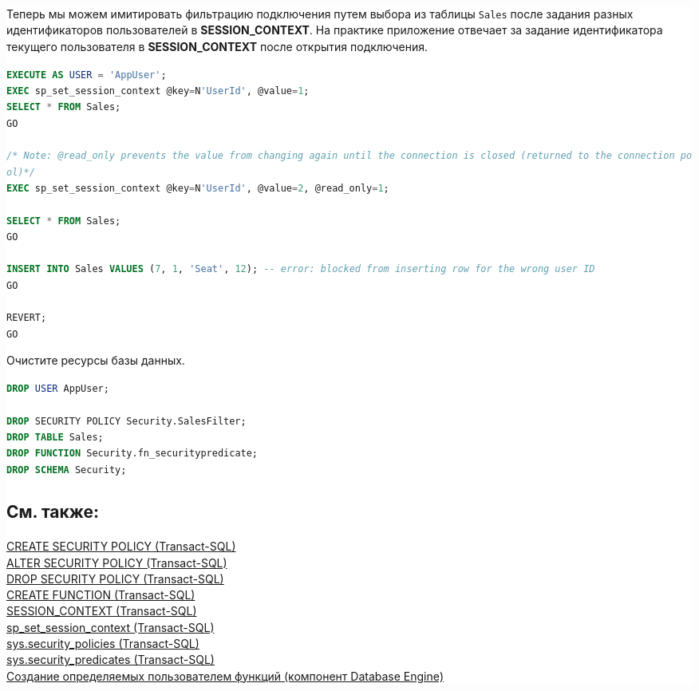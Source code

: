 Теперь мы можем имитировать фильтрацию подключения путем выбора из таблицы `Sales` после задания разных идентификаторов пользователей в **SESSION_CONTEXT**. На практике приложение отвечает за задание идентификатора текущего пользователя в **SESSION_CONTEXT** после открытия подключения.

```sql
EXECUTE AS USER = 'AppUser';  
EXEC sp_set_session_context @key=N'UserId', @value=1;  
SELECT * FROM Sales;  
GO  
  
/* Note: @read_only prevents the value from changing again until the connection is closed (returned to the connection pool)*/
EXEC sp_set_session_context @key=N'UserId', @value=2, @read_only=1;
  
SELECT * FROM Sales;  
GO  
  
INSERT INTO Sales VALUES (7, 1, 'Seat', 12); -- error: blocked from inserting row for the wrong user ID  
GO  
  
REVERT;  
GO  
```

Очистите ресурсы базы данных.

```sql
DROP USER AppUser;

DROP SECURITY POLICY Security.SalesFilter;
DROP TABLE Sales;
DROP FUNCTION Security.fn_securitypredicate;
DROP SCHEMA Security;
```

## <a name="see-also"></a>См. также:

 [CREATE SECURITY POLICY (Transact-SQL)](../../t-sql/statements/create-security-policy-transact-sql.md)</br>
 [ALTER SECURITY POLICY &#40;Transact-SQL&#41;](../../t-sql/statements/alter-security-policy-transact-sql.md)</br>
 [DROP SECURITY POLICY &#40;Transact-SQL&#41;](../../t-sql/statements/drop-security-policy-transact-sql.md)</br>
 [CREATE FUNCTION (Transact-SQL)](../../t-sql/statements/create-function-transact-sql.md)</br>
 [SESSION_CONTEXT (Transact-SQL)](../../t-sql/functions/session-context-transact-sql.md)</br>
 [sp_set_session_context (Transact-SQL)](../../relational-databases/system-stored-procedures/sp-set-session-context-transact-sql.md)</br>
 [sys.security_policies &#40;Transact-SQL&#41;](../../relational-databases/system-catalog-views/sys-security-policies-transact-sql.md)</br>
 [sys.security_predicates (Transact-SQL)](../../relational-databases/system-catalog-views/sys-security-predicates-transact-sql.md)</br>
 [Создание определяемых пользователем функций (компонент Database Engine)](../../relational-databases/user-defined-functions/create-user-defined-functions-database-engine.md)

